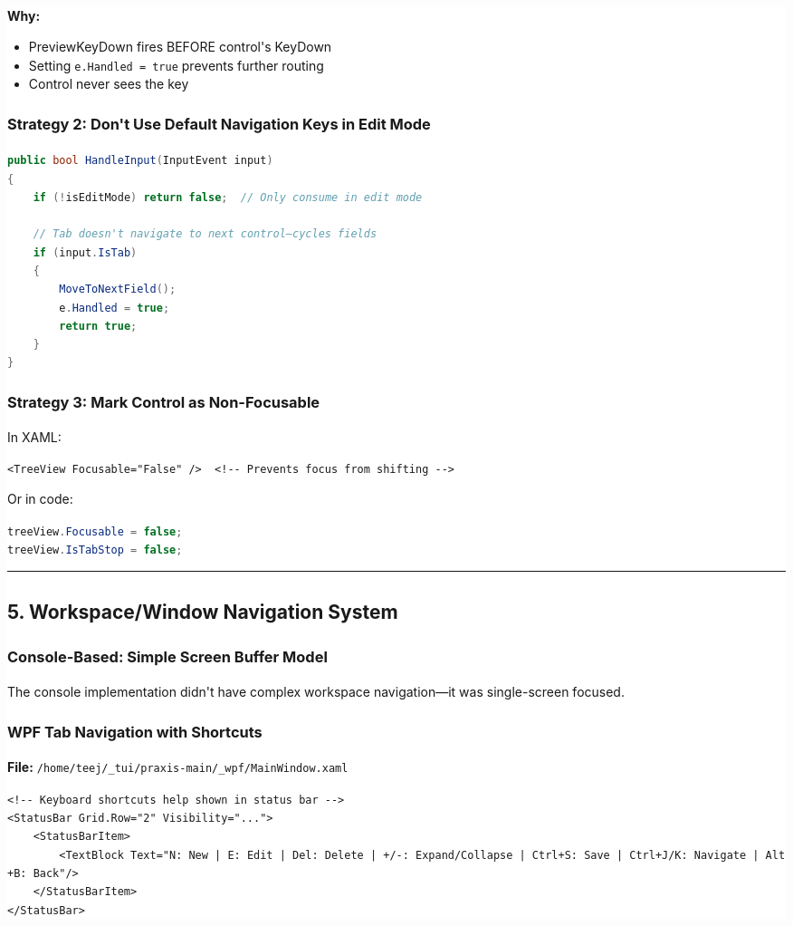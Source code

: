 **Why:** 
- PreviewKeyDown fires BEFORE control's KeyDown
- Setting `e.Handled = true` prevents further routing
- Control never sees the key

### Strategy 2: Don't Use Default Navigation Keys in Edit Mode
```csharp
public bool HandleInput(InputEvent input)
{
    if (!isEditMode) return false;  // Only consume in edit mode
    
    // Tab doesn't navigate to next control—cycles fields
    if (input.IsTab)
    {
        MoveToNextField();
        e.Handled = true;
        return true;
    }
}
```

### Strategy 3: Mark Control as Non-Focusable
In XAML:
```xaml
<TreeView Focusable="False" />  <!-- Prevents focus from shifting -->
```

Or in code:
```csharp
treeView.Focusable = false;
treeView.IsTabStop = false;
```

---

## 5. Workspace/Window Navigation System

### Console-Based: Simple Screen Buffer Model
The console implementation didn't have complex workspace navigation—it was single-screen focused.

### WPF Tab Navigation with Shortcuts
**File:** `/home/teej/_tui/praxis-main/_wpf/MainWindow.xaml`

```xaml
<!-- Keyboard shortcuts help shown in status bar -->
<StatusBar Grid.Row="2" Visibility="...">
    <StatusBarItem>
        <TextBlock Text="N: New | E: Edit | Del: Delete | +/-: Expand/Collapse | Ctrl+S: Save | Ctrl+J/K: Navigate | Alt+B: Back"/>
    </StatusBarItem>
</StatusBar>
```
